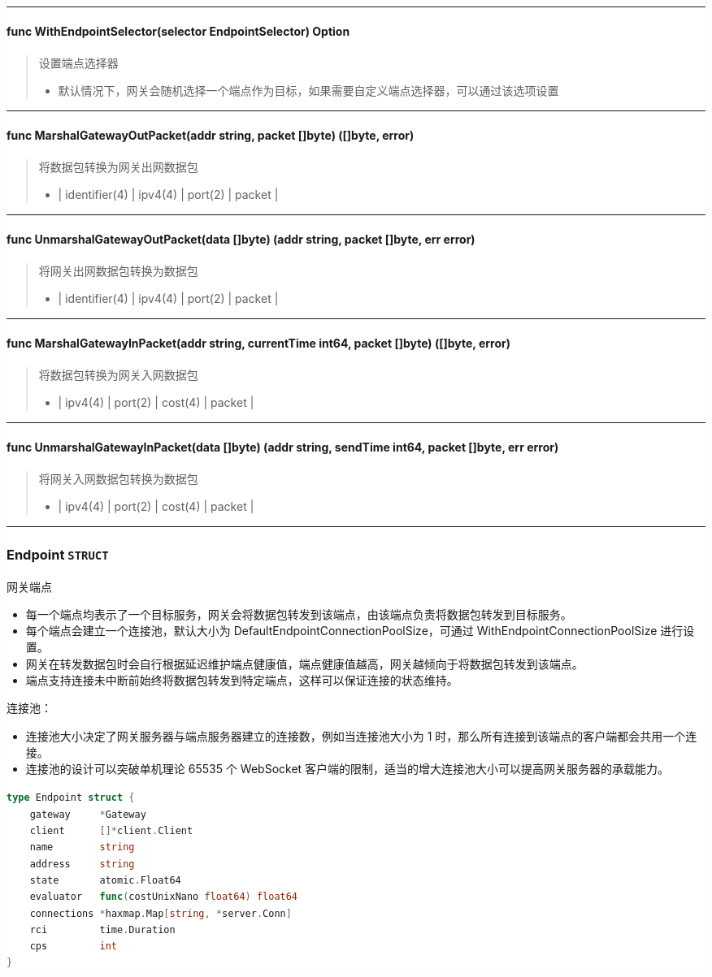 ***
#### func WithEndpointSelector(selector EndpointSelector) Option
<span id="WithEndpointSelector"></span>
> 设置端点选择器
>   - 默认情况下，网关会随机选择一个端点作为目标，如果需要自定义端点选择器，可以通过该选项设置

***
#### func MarshalGatewayOutPacket(addr string, packet []byte) ([]byte,  error)
<span id="MarshalGatewayOutPacket"></span>
> 将数据包转换为网关出网数据包
>   - | identifier(4) | ipv4(4) | port(2) | packet |

***
#### func UnmarshalGatewayOutPacket(data []byte) (addr string, packet []byte, err error)
<span id="UnmarshalGatewayOutPacket"></span>
> 将网关出网数据包转换为数据包
>   - | identifier(4) | ipv4(4) | port(2) | packet |

***
#### func MarshalGatewayInPacket(addr string, currentTime int64, packet []byte) ([]byte,  error)
<span id="MarshalGatewayInPacket"></span>
> 将数据包转换为网关入网数据包
>   - | ipv4(4) | port(2) | cost(4) | packet |

***
#### func UnmarshalGatewayInPacket(data []byte) (addr string, sendTime int64, packet []byte, err error)
<span id="UnmarshalGatewayInPacket"></span>
> 将网关入网数据包转换为数据包
>   - | ipv4(4) | port(2) | cost(4) | packet |

***
<span id="struct_Endpoint"></span>
### Endpoint `STRUCT`
网关端点
  - 每一个端点均表示了一个目标服务，网关会将数据包转发到该端点，由该端点负责将数据包转发到目标服务。
  - 每个端点会建立一个连接池，默认大小为 DefaultEndpointConnectionPoolSize，可通过 WithEndpointConnectionPoolSize 进行设置。
  - 网关在转发数据包时会自行根据延迟维护端点健康值，端点健康值越高，网关越倾向于将数据包转发到该端点。
  - 端点支持连接未中断前始终将数据包转发到特定端点，这样可以保证连接的状态维持。

连接池：
  - 连接池大小决定了网关服务器与端点服务器建立的连接数，例如当连接池大小为 1 时，那么所有连接到该端点的客户端都会共用一个连接。
  - 连接池的设计可以突破单机理论 65535 个 WebSocket 客户端的限制，适当的增大连接池大小可以提高网关服务器的承载能力。
```go
type Endpoint struct {
	gateway     *Gateway
	client      []*client.Client
	name        string
	address     string
	state       atomic.Float64
	evaluator   func(costUnixNano float64) float64
	connections *haxmap.Map[string, *server.Conn]
	rci         time.Duration
	cps         int
}
```
<span id="struct_Endpoint_GetName"></span>
